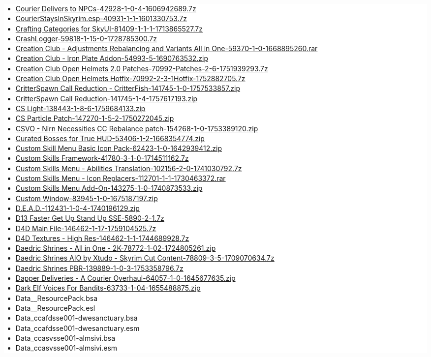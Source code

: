 *  [Courier Delivers to NPCs-42928-1-0-4-1606942689.7z](https://www.nexusmods.com/skyrimspecialedition/mods/42928/?tab=files&file_id=172776)
*  [CourierStaysInSkyrim.esp-40931-1-1-1601330753.7z](https://www.nexusmods.com/skyrimspecialedition/mods/40931/?tab=files&file_id=163049)
*  [Crafting Categories for SkyUI-81409-1-1-1-1713865527.7z](https://www.nexusmods.com/skyrimspecialedition/mods/81409/?tab=files&file_id=493920)
*  [CrashLogger-59818-1-15-0-1728785300.7z](https://www.nexusmods.com/skyrimspecialedition/mods/59818/?tab=files&file_id=551592)
*  [Creation Club - Adjustments Rebalancing and Variants All in One-59370-1-0-1668895260.rar](https://www.nexusmods.com/skyrimspecialedition/mods/59370/?tab=files&file_id=333052)
*  [Creation Club - Iron Plate Addon-54993-5-1690763532.zip](https://www.nexusmods.com/skyrimspecialedition/mods/54993/?tab=files&file_id=412539)
*  [Creation Club Open Helmets 2.0 Patches-70992-Patches-2-6-1751939293.7z](https://www.nexusmods.com/skyrimspecialedition/mods/70992/?tab=files&file_id=645173)
*  [Creation Club Open Helmets Hotfix-70992-2-3-1Hotfix-1752882705.7z](https://www.nexusmods.com/skyrimspecialedition/mods/70992/?tab=files&file_id=648346)
*  [CritterSpawn Call Reduction - CritterFish-141745-1-0-1757533857.zip](https://www.nexusmods.com/skyrimspecialedition/mods/141745/?tab=files&file_id=664458)
*  [CritterSpawn Call Reduction-141745-1-4-1757617193.zip](https://www.nexusmods.com/skyrimspecialedition/mods/141745/?tab=files&file_id=664778)
*  [CS Light-138443-1-8-6-1759684133.zip](https://www.nexusmods.com/skyrimspecialedition/mods/138443/?tab=files&file_id=672596)
*  [CS Particle Patch-147270-1-5-2-1750272045.zip](https://www.nexusmods.com/skyrimspecialedition/mods/147270/?tab=files&file_id=639279)
*  [CSVO - Nirn Necessities CC Rebalance patch-154268-1-0-1753389120.zip](https://www.nexusmods.com/skyrimspecialedition/mods/154268/?tab=files&file_id=649890)
*  [Curated Bosses for True HUD-53406-1-2-1668354774.zip](https://www.nexusmods.com/skyrimspecialedition/mods/53406/?tab=files&file_id=331500)
*  [Custom Skill Menu Basic Icon Pack-62423-1-0-1642939412.zip](https://www.nexusmods.com/skyrimspecialedition/mods/62423/?tab=files&file_id=258865)
*  [Custom Skills Framework-41780-3-1-0-1714511162.7z](https://www.nexusmods.com/skyrimspecialedition/mods/41780/?tab=files&file_id=496520)
*  [Custom Skills Menu - Abilities Translation-102156-2-0-1741030792.7z](https://www.nexusmods.com/skyrimspecialedition/mods/102156/?tab=files&file_id=601464)
*  [Custom Skills Menu - Icon Replacers-112701-1-1-1730463372.rar](https://www.nexusmods.com/skyrimspecialedition/mods/112701/?tab=files&file_id=557791)
*  [Custom Skills Menu Add-On-143275-1-0-1740873533.zip](https://www.nexusmods.com/skyrimspecialedition/mods/143275/?tab=files&file_id=600699)
*  [Custom Window-83945-1-0-1675187197.zip](https://www.nexusmods.com/skyrimspecialedition/mods/83945/?tab=files&file_id=355011)
*  [D.E.A.D.-112431-1-0-4-1740196129.zip](https://www.nexusmods.com/skyrimspecialedition/mods/112431/?tab=files&file_id=597562)
*  [D13 Faster Get Up Stand Up SSE-5890-2-1.7z](https://www.nexusmods.com/skyrimspecialedition/mods/5890/?tab=files&file_id=67821)
*  [D4D Main File-146462-1-17-1759104525.7z](https://www.nexusmods.com/skyrimspecialedition/mods/146462/?tab=files&file_id=670329)
*  [D4D Textures - High Res-146462-1-1-1744689928.7z](https://www.nexusmods.com/skyrimspecialedition/mods/146462/?tab=files&file_id=617451)
*  [Daedric Shrines - All in One  - 2K-78772-1-02-1724805261.zip](https://www.nexusmods.com/skyrimspecialedition/mods/78772/?tab=files&file_id=536019)
*  [Daedric Shrines AIO by Xtudo - Skyrim Cut Content-78809-3-5-1709070634.7z](https://www.nexusmods.com/skyrimspecialedition/mods/78809/?tab=files&file_id=475208)
*  [Daedric Shrines PBR-139889-1-0-3-1753358796.7z](https://www.nexusmods.com/skyrimspecialedition/mods/139889/?tab=files&file_id=649798)
*  [Dapper Deliveries - A Courier Overhaul-64057-1-0-1645677635.zip](https://www.nexusmods.com/skyrimspecialedition/mods/64057/?tab=files&file_id=266435)
*  [Dark Elf Voices For Bandits-63733-1-04-1655488875.zip](https://www.nexusmods.com/skyrimspecialedition/mods/63733/?tab=files&file_id=291842)
*  Data__ResourcePack.bsa
*  Data__ResourcePack.esl
*  Data_ccafdsse001-dwesanctuary.bsa
*  Data_ccafdsse001-dwesanctuary.esm
*  Data_ccasvsse001-almsivi.bsa
*  Data_ccasvsse001-almsivi.esm